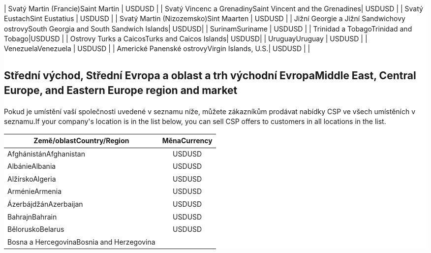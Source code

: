 |  <span data-ttu-id="553b7-526">Svatý Martin (Francie)</span><span class="sxs-lookup"><span data-stu-id="553b7-526">Saint Martin</span></span>   |   <span data-ttu-id="553b7-527">USD</span><span class="sxs-lookup"><span data-stu-id="553b7-527">USD</span></span>    |
|  <span data-ttu-id="553b7-528">Svatý Vincenc a Grenadiny</span><span class="sxs-lookup"><span data-stu-id="553b7-528">Saint Vincent and the Grenadines</span></span>| <span data-ttu-id="553b7-529">USD</span><span class="sxs-lookup"><span data-stu-id="553b7-529">USD</span></span> |
|  <span data-ttu-id="553b7-530">Svatý Eustach</span><span class="sxs-lookup"><span data-stu-id="553b7-530">Sint Eustatius</span></span> |   <span data-ttu-id="553b7-531">USD</span><span class="sxs-lookup"><span data-stu-id="553b7-531">USD</span></span>    |
|  <span data-ttu-id="553b7-532">Svatý Martin (Nizozemsko)</span><span class="sxs-lookup"><span data-stu-id="553b7-532">Sint Maarten</span></span>   |   <span data-ttu-id="553b7-533">USD</span><span class="sxs-lookup"><span data-stu-id="553b7-533">USD</span></span>    |
|  <span data-ttu-id="553b7-534">Jižní Georgie a Jižní Sandwichovy ostrovy</span><span class="sxs-lookup"><span data-stu-id="553b7-534">South Georgia and South Sandwich Islands</span></span>| <span data-ttu-id="553b7-535">USD</span><span class="sxs-lookup"><span data-stu-id="553b7-535">USD</span></span>|
|  <span data-ttu-id="553b7-536">Surinam</span><span class="sxs-lookup"><span data-stu-id="553b7-536">Suriname</span></span>       |   <span data-ttu-id="553b7-537">USD</span><span class="sxs-lookup"><span data-stu-id="553b7-537">USD</span></span>    |
|  <span data-ttu-id="553b7-538">Trinidad a Tobago</span><span class="sxs-lookup"><span data-stu-id="553b7-538">Trinidad and Tobago</span></span>|<span data-ttu-id="553b7-539">USD</span><span class="sxs-lookup"><span data-stu-id="553b7-539">USD</span></span>   |
|  <span data-ttu-id="553b7-540">Ostrovy Turks a Caicos</span><span class="sxs-lookup"><span data-stu-id="553b7-540">Turks and Caicos Islands</span></span>| <span data-ttu-id="553b7-541">USD</span><span class="sxs-lookup"><span data-stu-id="553b7-541">USD</span></span>|
|  <span data-ttu-id="553b7-542">Uruguay</span><span class="sxs-lookup"><span data-stu-id="553b7-542">Uruguay</span></span>        |   <span data-ttu-id="553b7-543">USD</span><span class="sxs-lookup"><span data-stu-id="553b7-543">USD</span></span>    |
|  <span data-ttu-id="553b7-544">Venezuela</span><span class="sxs-lookup"><span data-stu-id="553b7-544">Venezuela</span></span>      |   <span data-ttu-id="553b7-545">USD</span><span class="sxs-lookup"><span data-stu-id="553b7-545">USD</span></span>    |
|  <span data-ttu-id="553b7-546">Americké Panenské ostrovy</span><span class="sxs-lookup"><span data-stu-id="553b7-546">Virgin Islands, U.S.</span></span>| <span data-ttu-id="553b7-547">USD</span><span class="sxs-lookup"><span data-stu-id="553b7-547">USD</span></span> |
|

## <a name="middle-east-central-europe-and-eastern-europe-region-and-market"></a><span data-ttu-id="553b7-548">Střední východ, Střední Evropa a oblast a trh východní Evropa</span><span class="sxs-lookup"><span data-stu-id="553b7-548">Middle East, Central Europe, and Eastern Europe region and market</span></span>

<span data-ttu-id="553b7-549">Pokud je umístění vaší společnosti uvedené v seznamu níže, můžete zákazníkům prodávat nabídky CSP ve všech umístěních v seznamu.</span><span class="sxs-lookup"><span data-stu-id="553b7-549">If your company's location is in the list below, you can sell CSP offers to customers in all locations in the list.</span></span>

|  <span data-ttu-id="553b7-550">Země/oblast</span><span class="sxs-lookup"><span data-stu-id="553b7-550">Country/Region</span></span> | <span data-ttu-id="553b7-551">Měna</span><span class="sxs-lookup"><span data-stu-id="553b7-551">Currency</span></span> |
|  -------------- |:--------:|
|  <span data-ttu-id="553b7-552">Afghánistán</span><span class="sxs-lookup"><span data-stu-id="553b7-552">Afghanistan</span></span>    |   <span data-ttu-id="553b7-553">USD</span><span class="sxs-lookup"><span data-stu-id="553b7-553">USD</span></span>    |
|  <span data-ttu-id="553b7-554">Albánie</span><span class="sxs-lookup"><span data-stu-id="553b7-554">Albania</span></span>        |   <span data-ttu-id="553b7-555">USD</span><span class="sxs-lookup"><span data-stu-id="553b7-555">USD</span></span>    |
|  <span data-ttu-id="553b7-556">Alžírsko</span><span class="sxs-lookup"><span data-stu-id="553b7-556">Algeria</span></span>        |   <span data-ttu-id="553b7-557">USD</span><span class="sxs-lookup"><span data-stu-id="553b7-557">USD</span></span>    |
|  <span data-ttu-id="553b7-558">Arménie</span><span class="sxs-lookup"><span data-stu-id="553b7-558">Armenia</span></span>        |   <span data-ttu-id="553b7-559">USD</span><span class="sxs-lookup"><span data-stu-id="553b7-559">USD</span></span>    |
|  <span data-ttu-id="553b7-560">Ázerbájdžán</span><span class="sxs-lookup"><span data-stu-id="553b7-560">Azerbaijan</span></span>     |   <span data-ttu-id="553b7-561">USD</span><span class="sxs-lookup"><span data-stu-id="553b7-561">USD</span></span>    |
|  <span data-ttu-id="553b7-562">Bahrajn</span><span class="sxs-lookup"><span data-stu-id="553b7-562">Bahrain</span></span>        |   <span data-ttu-id="553b7-563">USD</span><span class="sxs-lookup"><span data-stu-id="553b7-563">USD</span></span>    |
|  <span data-ttu-id="553b7-564">Bělorusko</span><span class="sxs-lookup"><span data-stu-id="553b7-564">Belarus</span></span>        |   <span data-ttu-id="553b7-565">USD</span><span class="sxs-lookup"><span data-stu-id="553b7-565">USD</span></span>    |
|  <span data-ttu-id="553b7-566">Bosna a Hercegovina</span><span class="sxs-lookup"><span data-stu-id="553b7-566">Bosnia and Herzegovina</span></span>|    |